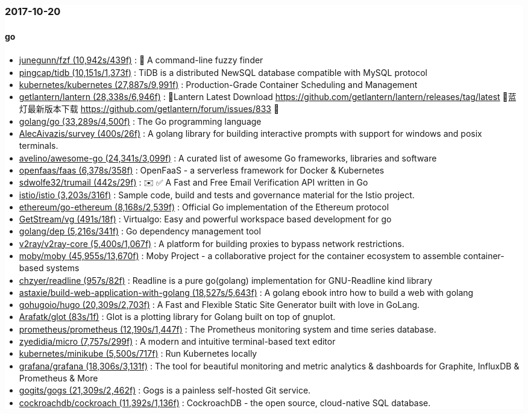 ### 2017-10-20

#### go
* [junegunn/fzf (10,942s/439f)](https://github.com/junegunn/fzf) : 🌸 A command-line fuzzy finder
* [pingcap/tidb (10,151s/1,373f)](https://github.com/pingcap/tidb) : TiDB is a distributed NewSQL database compatible with MySQL protocol
* [kubernetes/kubernetes (27,887s/9,991f)](https://github.com/kubernetes/kubernetes) : Production-Grade Container Scheduling and Management
* [getlantern/lantern (28,338s/6,946f)](https://github.com/getlantern/lantern) : 🔴Lantern Latest Download https://github.com/getlantern/lantern/releases/tag/latest 🔴蓝灯最新版本下载 https://github.com/getlantern/forum/issues/833 🔴
* [golang/go (33,289s/4,500f)](https://github.com/golang/go) : The Go programming language
* [AlecAivazis/survey (400s/26f)](https://github.com/AlecAivazis/survey) : A golang library for building interactive prompts with support for windows and posix terminals.
* [avelino/awesome-go (24,341s/3,099f)](https://github.com/avelino/awesome-go) : A curated list of awesome Go frameworks, libraries and software
* [openfaas/faas (6,378s/358f)](https://github.com/openfaas/faas) : OpenFaaS - a serverless framework for Docker & Kubernetes
* [sdwolfe32/trumail (442s/29f)](https://github.com/sdwolfe32/trumail) : ✉️ ✅ A Fast and Free Email Verification API written in Go
* [istio/istio (3,203s/316f)](https://github.com/istio/istio) : Sample code, build and tests and governance material for the Istio project.
* [ethereum/go-ethereum (8,168s/2,539f)](https://github.com/ethereum/go-ethereum) : Official Go implementation of the Ethereum protocol
* [GetStream/vg (491s/18f)](https://github.com/GetStream/vg) : Virtualgo: Easy and powerful workspace based development for go
* [golang/dep (5,216s/341f)](https://github.com/golang/dep) : Go dependency management tool
* [v2ray/v2ray-core (5,400s/1,067f)](https://github.com/v2ray/v2ray-core) : A platform for building proxies to bypass network restrictions.
* [moby/moby (45,955s/13,670f)](https://github.com/moby/moby) : Moby Project - a collaborative project for the container ecosystem to assemble container-based systems
* [chzyer/readline (957s/82f)](https://github.com/chzyer/readline) : Readline is a pure go(golang) implementation for GNU-Readline kind library
* [astaxie/build-web-application-with-golang (18,527s/5,643f)](https://github.com/astaxie/build-web-application-with-golang) : A golang ebook intro how to build a web with golang
* [gohugoio/hugo (20,309s/2,703f)](https://github.com/gohugoio/hugo) : A Fast and Flexible Static Site Generator built with love in GoLang.
* [Arafatk/glot (83s/1f)](https://github.com/Arafatk/glot) : Glot is a plotting library for Golang built on top of gnuplot.
* [prometheus/prometheus (12,190s/1,447f)](https://github.com/prometheus/prometheus) : The Prometheus monitoring system and time series database.
* [zyedidia/micro (7,757s/299f)](https://github.com/zyedidia/micro) : A modern and intuitive terminal-based text editor
* [kubernetes/minikube (5,500s/717f)](https://github.com/kubernetes/minikube) : Run Kubernetes locally
* [grafana/grafana (18,306s/3,131f)](https://github.com/grafana/grafana) : The tool for beautiful monitoring and metric analytics & dashboards for Graphite, InfluxDB & Prometheus & More
* [gogits/gogs (21,309s/2,462f)](https://github.com/gogits/gogs) : Gogs is a painless self-hosted Git service.
* [cockroachdb/cockroach (11,392s/1,136f)](https://github.com/cockroachdb/cockroach) : CockroachDB - the open source, cloud-native SQL database.
